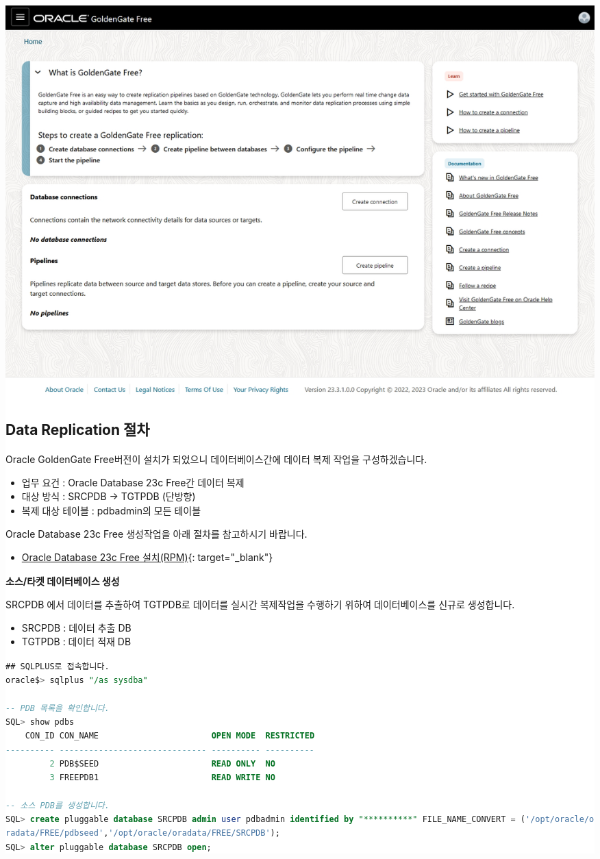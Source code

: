 ![](/assets/images/blog/oggfree/p16.jpg)


## Data Replication 절차

Oracle GoldenGate Free버전이 설치가 되었으니 데이터베이스간에 데이터 복제 작업을 구성하겠습니다.

- 업무 요건 : Oracle Database 23c Free간 데이터 복제 
- 대상 방식 : SRCPDB -> TGTPDB (단방향)
- 복제 대상 테이블 : pdbadmin의 모든 테이블

Oracle Database 23c Free 생성작업을 아래 절차를 참고하시기 바랍니다. 

- [Oracle Database 23c Free 설치(RPM)](/blog/oracle/how-to-install-oracle23cfree/){: target="_blank"}

**소스/타켓 데이터베이스 생성**

SRCPDB 에서 데이터를 추출하여 TGTPDB로 데이터를 실시간 복제작업을 수행하기 위하여 
데이터베이스를 신규로 생성합니다.

- SRCPDB : 데이터 추출 DB
- TGTPDB : 데이터 적재 DB

```sql
## SQLPLUS로 접속합니다. 
oracle$> sqlplus "/as sysdba"

-- PDB 목록을 확인합니다.
SQL> show pdbs
    CON_ID CON_NAME                       OPEN MODE  RESTRICTED
---------- ------------------------------ ---------- ----------
         2 PDB$SEED                       READ ONLY  NO
         3 FREEPDB1                       READ WRITE NO

-- 소스 PDB를 생성합니다.
SQL> create pluggable database SRCPDB admin user pdbadmin identified by "**********" FILE_NAME_CONVERT = ('/opt/oracle/oradata/FREE/pdbseed','/opt/oracle/oradata/FREE/SRCPDB');
SQL> alter pluggable database SRCPDB open;
```